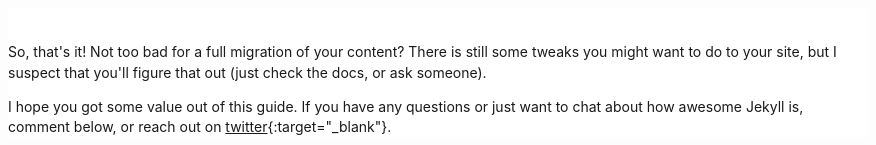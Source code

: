 &nbsp;

So, that's it! Not too bad for a full migration of your content? There is still some tweaks you might want to do to your site, but I suspect that you'll figure that out (just check the docs, or ask someone).

I hope you got some value out of this guide. If you have any questions or just want to chat about how awesome Jekyll is, comment below, or reach out on [twitter](https://twitter.com/gjermundbjaanes){:target="_blank"}.
